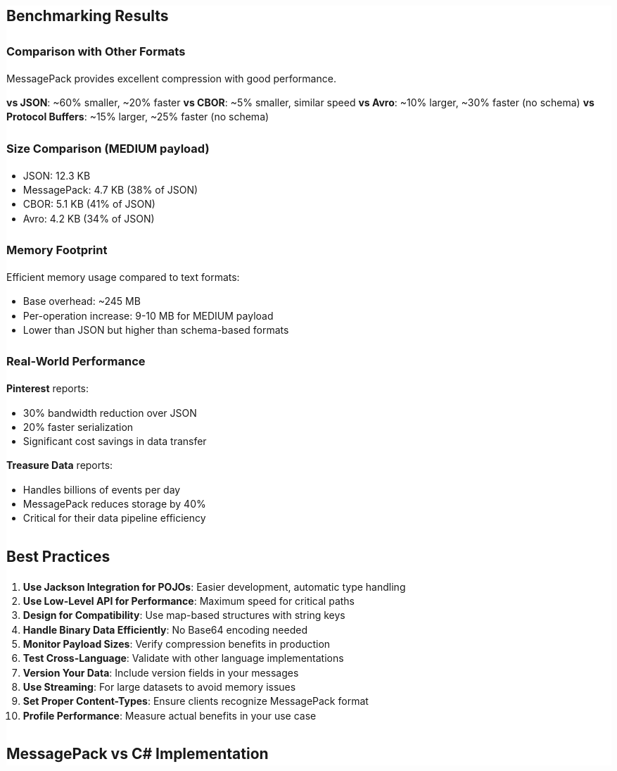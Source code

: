 ## Benchmarking Results

### Comparison with Other Formats

MessagePack provides excellent compression with good performance.

**vs JSON**: ~60% smaller, ~20% faster
**vs CBOR**: ~5% smaller, similar speed
**vs Avro**: ~10% larger, ~30% faster (no schema)
**vs Protocol Buffers**: ~15% larger, ~25% faster (no schema)

### Size Comparison (MEDIUM payload)
- JSON: 12.3 KB
- MessagePack: 4.7 KB (38% of JSON)
- CBOR: 5.1 KB (41% of JSON)
- Avro: 4.2 KB (34% of JSON)

### Memory Footprint
Efficient memory usage compared to text formats:
- Base overhead: ~245 MB
- Per-operation increase: 9-10 MB for MEDIUM payload
- Lower than JSON but higher than schema-based formats

### Real-World Performance

**Pinterest** reports:
- 30% bandwidth reduction over JSON
- 20% faster serialization
- Significant cost savings in data transfer

**Treasure Data** reports:
- Handles billions of events per day
- MessagePack reduces storage by 40%
- Critical for their data pipeline efficiency

## Best Practices

1. **Use Jackson Integration for POJOs**: Easier development, automatic type handling
2. **Use Low-Level API for Performance**: Maximum speed for critical paths
3. **Design for Compatibility**: Use map-based structures with string keys
4. **Handle Binary Data Efficiently**: No Base64 encoding needed
5. **Monitor Payload Sizes**: Verify compression benefits in production
6. **Test Cross-Language**: Validate with other language implementations
7. **Version Your Data**: Include version fields in your messages
8. **Use Streaming**: For large datasets to avoid memory issues
9. **Set Proper Content-Types**: Ensure clients recognize MessagePack format
10. **Profile Performance**: Measure actual benefits in your use case

## MessagePack vs C# Implementation
